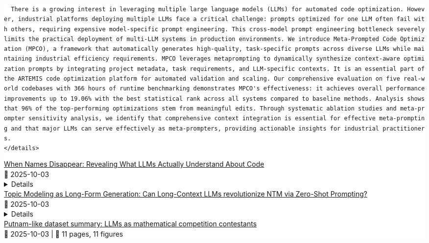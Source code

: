       There is a growing interest in leveraging multiple large language models (LLMs) for automated code optimization. However, industrial platforms deploying multiple LLMs face a critical challenge: prompts optimized for one LLM often fail with others, requiring expensive model-specific prompt engineering. This cross-model prompt engineering bottleneck severely limits the practical deployment of multi-LLM systems in production environments. We introduce Meta-Prompted Code Optimization (MPCO), a framework that automatically generates high-quality, task-specific prompts across diverse LLMs while maintaining industrial efficiency requirements. MPCO leverages metaprompting to dynamically synthesize context-aware optimization prompts by integrating project metadata, task requirements, and LLM-specific contexts. It is an essential part of the ARTEMIS code optimization platform for automated validation and scaling. Our comprehensive evaluation on five real-world codebases with 366 hours of runtime benchmarking demonstrates MPCO's effectiveness: it achieves overall performance improvements up to 19.06% with the best statistical rank across all systems compared to baseline methods. Analysis shows that 96% of the top-performing optimizations stem from meaningful edits. Through systematic ablation studies and meta-prompter sensitivity analysis, we identify that comprehensive context integration is essential for effective meta-prompting and that major LLMs can serve effectively as meta-prompters, providing actionable insights for industrial practitioners.
    </details>
</div>
<div class="paper-card">
    <div class="paper-title"><a href="http://arxiv.org/abs/2510.03178v1">When Names Disappear: Revealing What LLMs Actually Understand About Code</a></div>
    <div class="paper-meta">
      📅 2025-10-03
    </div>
    <details class="paper-abstract">
      Large Language Models (LLMs) achieve strong results on code tasks, but how they derive program meaning remains unclear. We argue that code communicates through two channels: structural semantics, which define formal behavior, and human-interpretable naming, which conveys intent. Removing the naming channel severely degrades intent-level tasks such as summarization, where models regress to line-by-line descriptions. Surprisingly, we also observe consistent reductions on execution tasks that should depend only on structure, revealing that current benchmarks reward memorization of naming patterns rather than genuine semantic reasoning. To disentangle these effects, we introduce a suite of semantics-preserving obfuscations and show that they expose identifier leakage across both summarization and execution. Building on these insights, we release ClassEval-Obf, an obfuscation-enhanced benchmark that systematically suppresses naming cues while preserving behavior. Our results demonstrate that ClassEval-Obf reduces inflated performance gaps, weakens memorization shortcuts, and provides a more reliable basis for assessing LLMs' code understanding and generalization.
    </details>
</div>
<div class="paper-card">
    <div class="paper-title"><a href="http://arxiv.org/abs/2510.03174v1">Topic Modeling as Long-Form Generation: Can Long-Context LLMs revolutionize NTM via Zero-Shot Prompting?</a></div>
    <div class="paper-meta">
      📅 2025-10-03
    </div>
    <details class="paper-abstract">
      Traditional topic models such as neural topic models rely on inference and generation networks to learn latent topic distributions. This paper explores a new paradigm for topic modeling in the era of large language models, framing TM as a long-form generation task whose definition is updated in this paradigm. We propose a simple but practical approach to implement LLM-based topic model tasks out of the box (sample a data subset, generate topics and representative text with our prompt, text assignment with keyword match). We then investigate whether the long-form generation paradigm can beat NTMs via zero-shot prompting. We conduct a systematic comparison between NTMs and LLMs in terms of topic quality and empirically examine the claim that "a majority of NTMs are outdated."
    </details>
</div>
<div class="paper-card">
    <div class="paper-title"><a href="http://arxiv.org/abs/2509.24827v2">Putnam-like dataset summary: LLMs as mathematical competition contestants</a></div>
    <div class="paper-meta">
      📅 2025-10-03
      | 💬 11 pages, 11 figures
    </div>